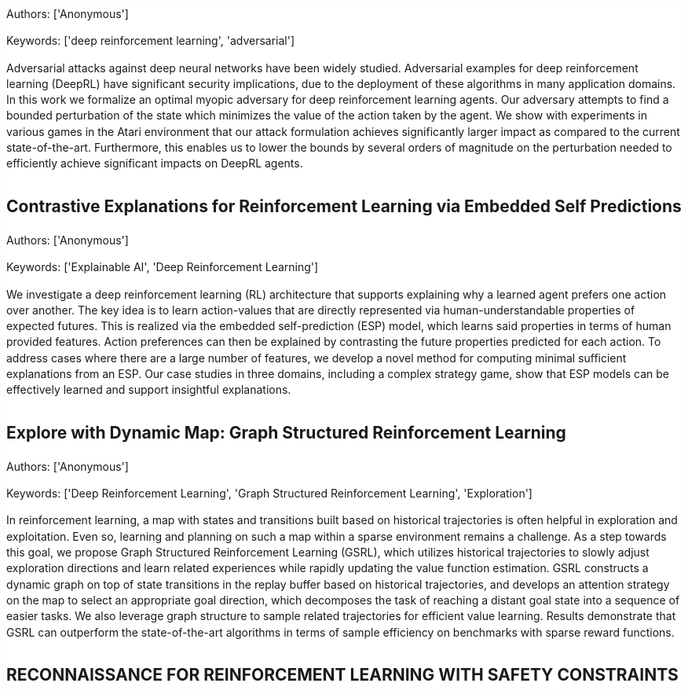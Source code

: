 Authors: ['Anonymous']

Keywords: ['deep reinforcement learning', 'adversarial']

Adversarial attacks against deep neural networks have been widely studied. Adversarial examples for deep reinforcement learning (DeepRL) have significant security implications, due to the deployment of these algorithms in many application domains. In this work we formalize an optimal myopic adversary for deep reinforcement learning agents. Our adversary attempts to find a bounded perturbation of the state which minimizes the value of the action taken by the agent. We show with experiments in various games in the Atari environment that our attack formulation achieves significantly larger impact as compared to the current  state-of-the-art. Furthermore, this enables us to lower the bounds by several orders of magnitude on the perturbation needed to efficiently achieve significant impacts on DeepRL agents.

## Contrastive Explanations for Reinforcement Learning via Embedded Self Predictions

Authors: ['Anonymous']

Keywords: ['Explainable AI', 'Deep Reinforcement Learning']

We investigate a deep reinforcement learning (RL) architecture that supports explaining why a learned agent prefers one action over another. The key idea is to learn action-values that are directly represented via human-understandable properties of expected futures. This is realized via the embedded self-prediction (ESP) model, which learns said properties in terms of human provided features. Action preferences can then be explained by contrasting the future properties predicted for each action. To address cases where there are a large number of features, we develop a novel method for computing minimal sufficient explanations from an ESP. Our case studies in three domains, including a complex strategy game, show that ESP models can be effectively learned and support insightful explanations. 

## Explore with Dynamic Map: Graph Structured Reinforcement Learning

Authors: ['Anonymous']

Keywords: ['Deep Reinforcement Learning', 'Graph Structured Reinforcement Learning', 'Exploration']

In reinforcement learning, a map with states and transitions built based on historical trajectories is often helpful in exploration and exploitation. Even so, learning and planning on such a map within a sparse environment remains a challenge. As a step towards this goal, we propose Graph Structured Reinforcement Learning (GSRL), which utilizes historical trajectories to slowly adjust exploration directions and learn related experiences while rapidly updating the value function estimation. GSRL constructs a dynamic graph on top of state transitions in the replay buffer based on historical trajectories, and develops an attention strategy on the map to select an appropriate goal direction, which decomposes the task of reaching a distant goal state into a sequence of easier tasks. We also leverage graph structure to sample related trajectories for efficient value learning. Results demonstrate that GSRL can outperform the state-of-the-art algorithms in terms of sample efficiency on benchmarks with sparse reward functions. 

## RECONNAISSANCE FOR REINFORCEMENT LEARNING WITH SAFETY CONSTRAINTS
